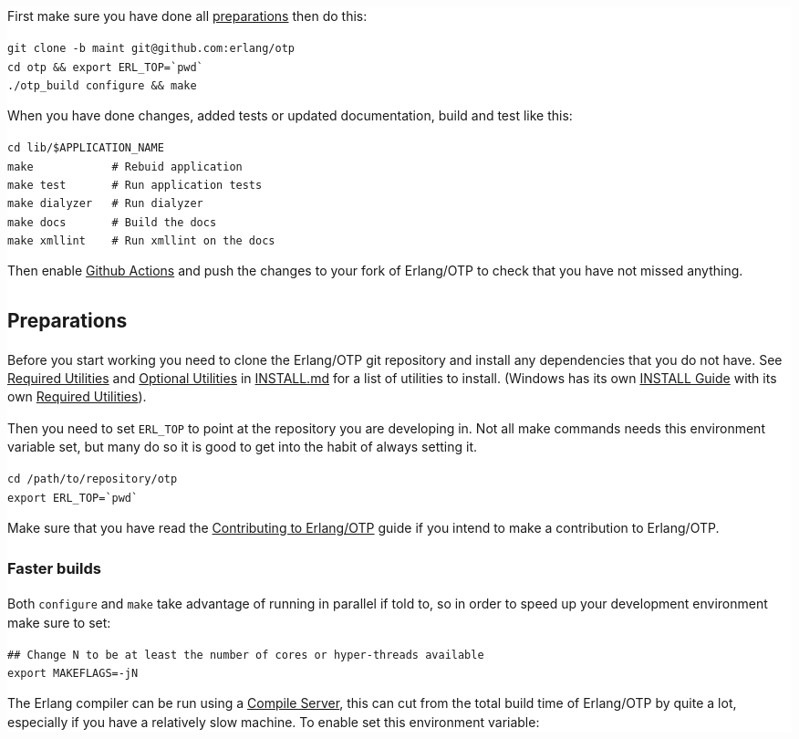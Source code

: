First make sure you have done all [preparations](https://github.com/erlang/otp/blob/master/HOWTO/DEVELOPMENT.md#preparations) then do this:

```shell
git clone -b maint git@github.com:erlang/otp
cd otp && export ERL_TOP=`pwd`
./otp_build configure && make
```

When you have done changes, added tests or updated documentation, build and test like this:

```shell
cd lib/$APPLICATION_NAME
make            # Rebuid application
make test       # Run application tests
make dialyzer   # Run dialyzer
make docs       # Build the docs
make xmllint    # Run xmllint on the docs
```

Then enable [Github Actions](https://github.com/erlang/otp/blob/master/HOWTO/DEVELOPMENT.md#github-actions) and push the changes to your fork of Erlang/OTP to check that you have not missed anything.

## Preparations

Before you start working you need to clone the Erlang/OTP git repository and install any dependencies that you do not have. See [Required Utilities](https://github.com/erlang/otp/blob/master/HOWTO/INSTALL.md#required-utilities) and [Optional Utilities](https://github.com/erlang/otp/blob/master/HOWTO/INSTALL.md#optional-utilities) in [INSTALL.md](https://github.com/erlang/otp/blob/master/HOWTO/INSTALL.md) for a list of utilities to install. (Windows has its own [INSTALL Guide](https://github.com/erlang/otp/blob/master/HOWTO/INSTALL-WIN32.md) with its own [Required Utilities](https://github.com/erlang/otp/blob/master/HOWTO/INSTALL-WIN32.md#tools-you-need-and-their-environment)).

Then you need to set `ERL_TOP` to point at the repository you are developing in. Not all make commands needs this environment variable set, but many do so it is good to get into the habit of always setting it.

```shell
cd /path/to/repository/otp
export ERL_TOP=`pwd`
```

Make sure that you have read the [Contributing to Erlang/OTP](https://github.com/erlang/otp/blob/master/CONTRIBUTING.md) guide if you intend to make a contribution to Erlang/OTP.

### Faster builds

Both `configure` and `make` take advantage of running in parallel if told to, so in order to speed up your development environment make sure to set:

```shell
## Change N to be at least the number of cores or hyper-threads available
export MAKEFLAGS=-jN
```

The Erlang compiler can be run using a [Compile Server](https://www.erlang.org/doc/man/erlc.html#compile-server), this can cut from the total build time of Erlang/OTP by quite a lot, especially if you have a relatively slow machine. To enable set this environment variable:
